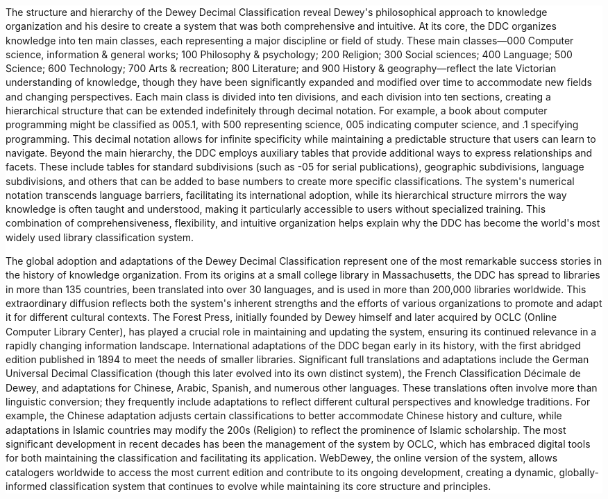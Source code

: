 The structure and hierarchy of the Dewey Decimal Classification reveal Dewey's philosophical approach to knowledge organization and his desire to create a system that was both comprehensive and intuitive. At its core, the DDC organizes knowledge into ten main classes, each representing a major discipline or field of study. These main classes—000 Computer science, information & general works; 100 Philosophy & psychology; 200 Religion; 300 Social sciences; 400 Language; 500 Science; 600 Technology; 700 Arts & recreation; 800 Literature; and 900 History & geography—reflect the late Victorian understanding of knowledge, though they have been significantly expanded and modified over time to accommodate new fields and changing perspectives. Each main class is divided into ten divisions, and each division into ten sections, creating a hierarchical structure that can be extended indefinitely through decimal notation. For example, a book about computer programming might be classified as 005.1, with 500 representing science, 005 indicating computer science, and .1 specifying programming. This decimal notation allows for infinite specificity while maintaining a predictable structure that users can learn to navigate. Beyond the main hierarchy, the DDC employs auxiliary tables that provide additional ways to express relationships and facets. These include tables for standard subdivisions (such as -05 for serial publications), geographic subdivisions, language subdivisions, and others that can be added to base numbers to create more specific classifications. The system's numerical notation transcends language barriers, facilitating its international adoption, while its hierarchical structure mirrors the way knowledge is often taught and understood, making it particularly accessible to users without specialized training. This combination of comprehensiveness, flexibility, and intuitive organization helps explain why the DDC has become the world's most widely used library classification system.

The global adoption and adaptations of the Dewey Decimal Classification represent one of the most remarkable success stories in the history of knowledge organization. From its origins at a small college library in Massachusetts, the DDC has spread to libraries in more than 135 countries, been translated into over 30 languages, and is used in more than 200,000 libraries worldwide. This extraordinary diffusion reflects both the system's inherent strengths and the efforts of various organizations to promote and adapt it for different cultural contexts. The Forest Press, initially founded by Dewey himself and later acquired by OCLC (Online Computer Library Center), has played a crucial role in maintaining and updating the system, ensuring its continued relevance in a rapidly changing information landscape. International adaptations of the DDC began early in its history, with the first abridged edition published in 1894 to meet the needs of smaller libraries. Significant full translations and adaptations include the German Universal Decimal Classification (though this later evolved into its own distinct system), the French Classification Décimale de Dewey, and adaptations for Chinese, Arabic, Spanish, and numerous other languages. These translations often involve more than linguistic conversion; they frequently include adaptations to reflect different cultural perspectives and knowledge traditions. For example, the Chinese adaptation adjusts certain classifications to better accommodate Chinese history and culture, while adaptations in Islamic countries may modify the 200s (Religion) to reflect the prominence of Islamic scholarship. The most significant development in recent decades has been the management of the system by OCLC, which has embraced digital tools for both maintaining the classification and facilitating its application. WebDewey, the online version of the system, allows catalogers worldwide to access the most current edition and contribute to its ongoing development, creating a dynamic, globally-informed classification system that continues to evolve while maintaining its core structure and principles.
